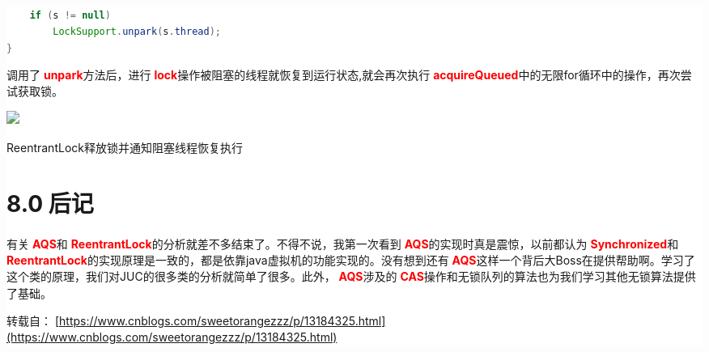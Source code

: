 ```java
    if (s != null)
        LockSupport.unpark(s.thread);
}
```
调用了<font color ='red'> **unpark**</font>方法后，进行<font color ='red'> **lock**</font>操作被阻塞的线程就恢复到运行状态,就会再次执行<font color ='red'> **acquireQueued**</font>中的无限for循环中的操作，再次尝试获取锁。

![](https://wangzitao-blog.oss-cn-hangzhou.aliyuncs.com/20/07/09/%E6%B5%81%E7%A8%8B3.webp)

ReentrantLock释放锁并通知阻塞线程恢复执行

# 8.0  后记

有关<font color ='red'> **AQS**</font>和<font color ='red'> **ReentrantLock**</font>的分析就差不多结束了。不得不说，我第一次看到<font color ='red'> **AQS**</font>的实现时真是震惊，以前都认为<font color ='red'> **Synchronized**</font>和<font color ='red'> **ReentrantLock**</font>的实现原理是一致的，都是依靠java虚拟机的功能实现的。没有想到还有<font color ='red'> **AQS**</font>这样一个背后大Boss在提供帮助啊。学习了这个类的原理，我们对JUC的很多类的分析就简单了很多。此外，<font color ='red'> **AQS**</font>涉及的<font color ='red'> **CAS**</font>操作和无锁队列的算法也为我们学习其他无锁算法提供了基础。


转载自： [https://www.cnblogs.com/sweetorangezzz/p/13184325.html](https://www.cnblogs.com/sweetorangezzz/p/13184325.html)